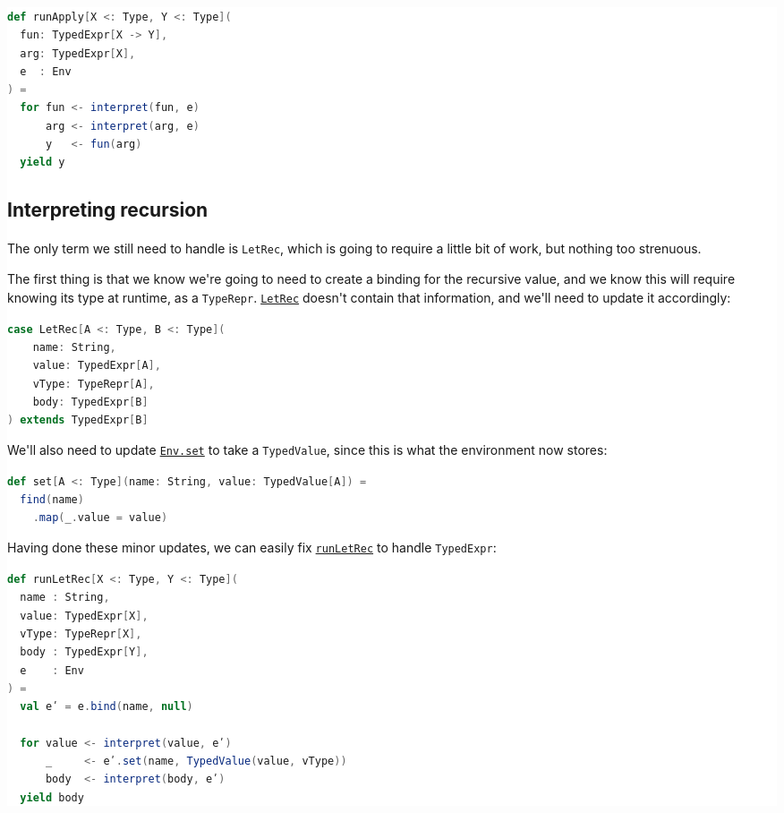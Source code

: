 ```scala
def runApply[X <: Type, Y <: Type](
  fun: TypedExpr[X -> Y],
  arg: TypedExpr[X],
  e  : Env
) =
  for fun <- interpret(fun, e)
      arg <- interpret(arg, e)
      y   <- fun(arg)
  yield y
```

## Interpreting recursion

The only term we still need to handle is $\texttt{LetRec}$, which is going to require a little bit of work, but nothing too strenuous.

The first thing is that we know we're going to need to create a binding for the recursive value, and we know this will require knowing its type at runtime, as a `TypeRepr`. [`LetRec`](./typed_expr.html#typed-recursion) doesn't contain that information, and we'll need to update it accordingly:

```scala
case LetRec[A <: Type, B <: Type](
    name: String,
    value: TypedExpr[A],
    vType: TypeRepr[A],
    body: TypedExpr[B]
) extends TypedExpr[B]
```

We'll also need to update [`Env.set`](./recursion.html#making-the-environment-mutable) to take a `TypedValue`, since this is what the environment now stores:

```scala
def set[A <: Type](name: String, value: TypedValue[A]) =
  find(name)
    .map(_.value = value)
```

Having done these minor updates, we can easily fix [`runLetRec`](./recursion.html#updating-the-interpreter) to handle `TypedExpr`:

```scala
def runLetRec[X <: Type, Y <: Type](
  name : String,
  value: TypedExpr[X],
  vType: TypeRepr[X],
  body : TypedExpr[Y],
  e    : Env
) =
  val eʹ = e.bind(name, null)

  for value <- interpret(value, eʹ)
      _     <- eʹ.set(name, TypedValue(value, vType))
      body  <- interpret(body, eʹ)
  yield body
```
